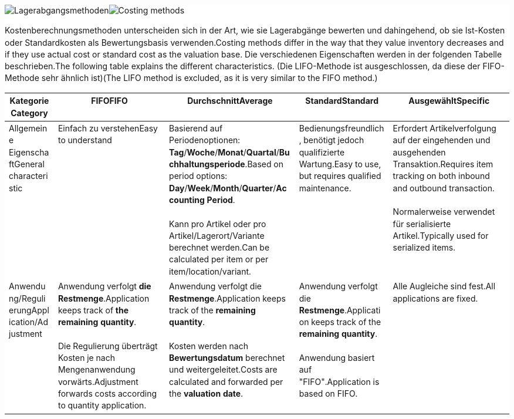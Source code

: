  <span data-ttu-id="a6c12-142">![Lagerabgangsmethoden](media/design_details_inventory_costing_7_costing_methods.png "Lagerabgangsmethoden")</span><span class="sxs-lookup"><span data-stu-id="a6c12-142">![Costing methods](media/design_details_inventory_costing_7_costing_methods.png "Costing methods")</span></span>  

 <span data-ttu-id="a6c12-143">Kostenberechnungsmethoden unterscheiden sich in der Art, wie sie Lagerabgänge bewerten und dahingehend, ob sie Ist-Kosten oder Standardkosten als Bewertungsbasis verwenden.</span><span class="sxs-lookup"><span data-stu-id="a6c12-143">Costing methods differ in the way that they value inventory decreases and if they use actual cost or standard cost as the valuation base.</span></span> <span data-ttu-id="a6c12-144">Die verschiedenen Eigenschaften werden in der folgenden Tabelle beschrieben.</span><span class="sxs-lookup"><span data-stu-id="a6c12-144">The following table explains the different characteristics.</span></span> <span data-ttu-id="a6c12-145">(Die LIFO-Methode ist ausgeschlossen, da diese der FIFO-Methode sehr ähnlich ist)</span><span class="sxs-lookup"><span data-stu-id="a6c12-145">(The LIFO method is excluded, as it is very similar to the FIFO method.)</span></span>  

|<span data-ttu-id="a6c12-146">Kategorie</span><span class="sxs-lookup"><span data-stu-id="a6c12-146">Category</span></span>|<span data-ttu-id="a6c12-147">FIFO</span><span class="sxs-lookup"><span data-stu-id="a6c12-147">FIFO</span></span>|<span data-ttu-id="a6c12-148">Durchschnitt</span><span class="sxs-lookup"><span data-stu-id="a6c12-148">Average</span></span>|<span data-ttu-id="a6c12-149">Standard</span><span class="sxs-lookup"><span data-stu-id="a6c12-149">Standard</span></span>|<span data-ttu-id="a6c12-150">Ausgewählt</span><span class="sxs-lookup"><span data-stu-id="a6c12-150">Specific</span></span>|  
|-|----------|-------------|--------------|--------------|  
|<span data-ttu-id="a6c12-151">Allgemeine Eigenschaft</span><span class="sxs-lookup"><span data-stu-id="a6c12-151">General characteristic</span></span>|<span data-ttu-id="a6c12-152">Einfach zu verstehen</span><span class="sxs-lookup"><span data-stu-id="a6c12-152">Easy to understand</span></span>|<span data-ttu-id="a6c12-153">Basierend auf Periodenoptionen: **Tag**/**Woche**/**Monat**/**Quartal**/**Buchhaltungsperiode**.</span><span class="sxs-lookup"><span data-stu-id="a6c12-153">Based on period options: **Day**/**Week**/**Month**/**Quarter**/**Accounting Period**.</span></span><br /><br /> <span data-ttu-id="a6c12-154">Kann pro Artikel oder pro Artikel/Lagerort/Variante berechnet werden.</span><span class="sxs-lookup"><span data-stu-id="a6c12-154">Can be calculated per item or per item/location/variant.</span></span>|<span data-ttu-id="a6c12-155">Bedienungsfreundlich, benötigt jedoch qualifizierte Wartung.</span><span class="sxs-lookup"><span data-stu-id="a6c12-155">Easy to use, but requires qualified maintenance.</span></span>|<span data-ttu-id="a6c12-156">Erfordert Artikelverfolgung auf der eingehenden und ausgehenden Transaktion.</span><span class="sxs-lookup"><span data-stu-id="a6c12-156">Requires item tracking on both inbound and outbound transaction.</span></span><br /><br /> <span data-ttu-id="a6c12-157">Normalerweise verwendet für serialisierte Artikel.</span><span class="sxs-lookup"><span data-stu-id="a6c12-157">Typically used for serialized items.</span></span>|  
|<span data-ttu-id="a6c12-158">Anwendung/Regulierung</span><span class="sxs-lookup"><span data-stu-id="a6c12-158">Application/Adjustment</span></span>|<span data-ttu-id="a6c12-159">Anwendung verfolgt **die Restmenge**.</span><span class="sxs-lookup"><span data-stu-id="a6c12-159">Application keeps track of **the remaining quantity**.</span></span><br /><br /> <span data-ttu-id="a6c12-160">Die Regulierung überträgt Kosten je nach Mengenanwendung vorwärts.</span><span class="sxs-lookup"><span data-stu-id="a6c12-160">Adjustment forwards costs according to quantity application.</span></span>|<span data-ttu-id="a6c12-161">Anwendung verfolgt die **Restmenge**.</span><span class="sxs-lookup"><span data-stu-id="a6c12-161">Application keeps track of the **remaining quantity**.</span></span><br /><br /> <span data-ttu-id="a6c12-162">Kosten werden nach **Bewertungsdatum** berechnet und weitergeleitet.</span><span class="sxs-lookup"><span data-stu-id="a6c12-162">Costs are calculated and forwarded per the **valuation date**.</span></span>|<span data-ttu-id="a6c12-163">Anwendung verfolgt die **Restmenge**.</span><span class="sxs-lookup"><span data-stu-id="a6c12-163">Application keeps track of the **remaining quantity**.</span></span><br /><br /> <span data-ttu-id="a6c12-164">Anwendung basiert auf "FIFO".</span><span class="sxs-lookup"><span data-stu-id="a6c12-164">Application is based on FIFO.</span></span>|<span data-ttu-id="a6c12-165">Alle Augleiche sind fest.</span><span class="sxs-lookup"><span data-stu-id="a6c12-165">All applications are fixed.</span></span>|  